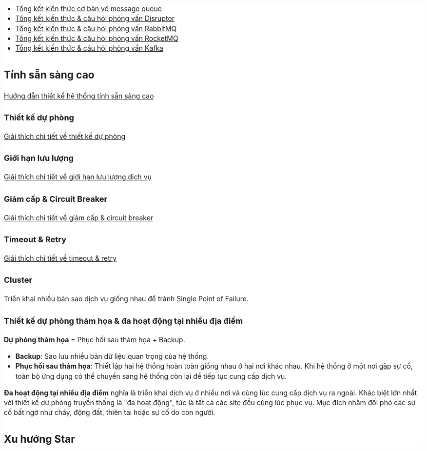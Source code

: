 - [Tổng kết kiến thức cơ bản về message queue](./docs/high-performance/message-queue/message-queue.md)
- [Tổng kết kiến thức & câu hỏi phỏng vấn Disruptor](./docs/high-performance/message-queue/disruptor-questions.md)
- [Tổng kết kiến thức & câu hỏi phỏng vấn RabbitMQ](./docs/high-performance/message-queue/rabbitmq-questions.md)
- [Tổng kết kiến thức & câu hỏi phỏng vấn RocketMQ](./docs/high-performance/message-queue/rocketmq-questions.md)
- [Tổng kết kiến thức & câu hỏi phỏng vấn Kafka](./docs/high-performance/message-queue/kafka-questions-01.md)

## Tính sẵn sàng cao

[Hướng dẫn thiết kế hệ thống tính sẵn sàng cao](./docs/high-availability/high-availability-system-design.md)

### Thiết kế dự phòng

[Giải thích chi tiết về thiết kế dự phòng](./docs/high-availability/redundancy.md)

### Giới hạn lưu lượng

[Giải thích chi tiết về giới hạn lưu lượng dịch vụ](./docs/high-availability/limit-request.md)

### Giảm cấp & Circuit Breaker

[Giải thích chi tiết về giảm cấp & circuit breaker](./docs/high-availability/fallback-and-circuit-breaker.md)

### Timeout & Retry

[Giải thích chi tiết về timeout & retry](./docs/high-availability/timeout-and-retry.md)

### Cluster

Triển khai nhiều bản sao dịch vụ giống nhau để tránh Single Point of Failure.

### Thiết kế dự phòng thảm họa & đa hoạt động tại nhiều địa điểm

**Dự phòng thảm họa** = Phục hồi sau thảm họa + Backup.

- **Backup**: Sao lưu nhiều bản dữ liệu quan trọng của hệ thống.
- **Phục hồi sau thảm họa**: Thiết lập hai hệ thống hoàn toàn giống nhau ở hai nơi khác nhau. Khi hệ thống ở một nơi gặp sự cố, toàn bộ ứng dụng có thể chuyển sang hệ thống còn lại để tiếp tục cung cấp dịch vụ.

**Đa hoạt động tại nhiều địa điểm** nghĩa là triển khai dịch vụ ở nhiều nơi và cùng lúc cung cấp dịch vụ ra ngoài. Khác biệt lớn nhất với thiết kế dự phòng truyền thống là "đa hoạt động", tức là tất cả các site đều cùng lúc phục vụ. Mục đích nhằm đối phó các sự cố bất ngờ như cháy, động đất, thiên tai hoặc sự cố do con người.

## Xu hướng Star
